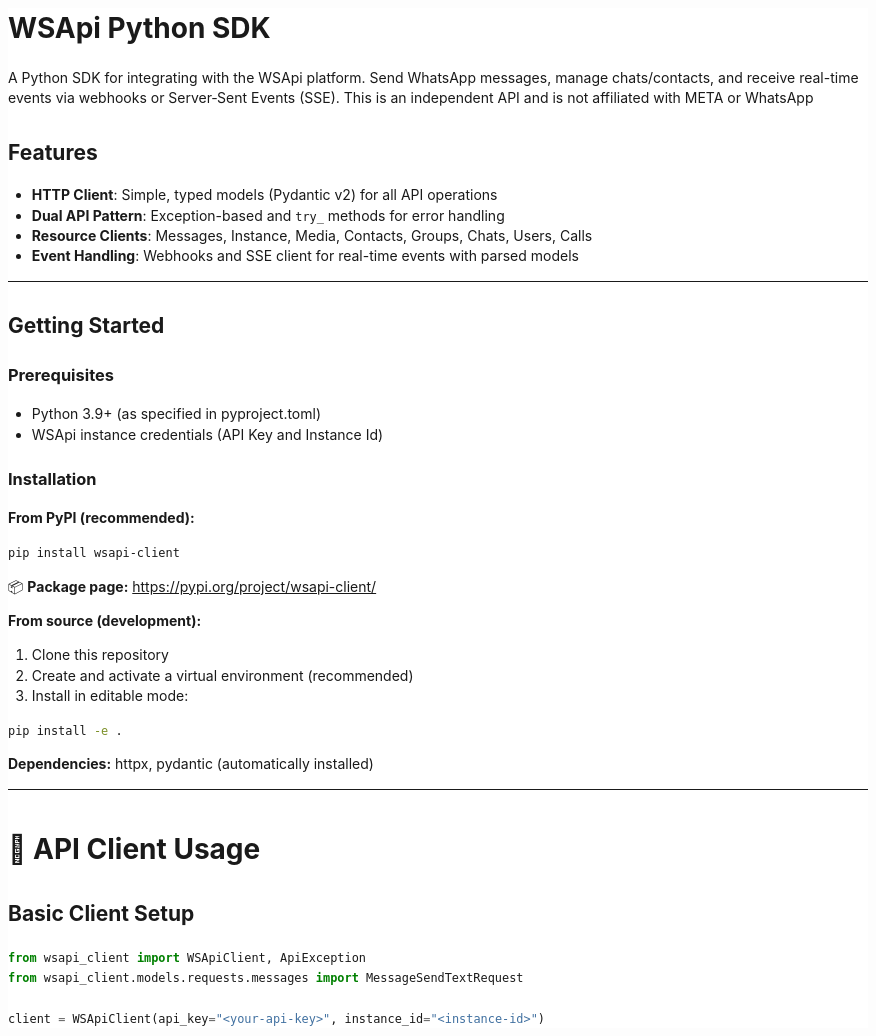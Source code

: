 # WSApi Python SDK

A Python SDK for integrating with the WSApi platform. Send WhatsApp messages, manage chats/contacts, and receive real-time events via webhooks or Server‑Sent Events (SSE). This is an independent API and is not affiliated with META or WhatsApp

## Features

-   **HTTP Client**: Simple, typed models (Pydantic v2) for all API operations
-   **Dual API Pattern**: Exception-based and `try_` methods for error handling
-   **Resource Clients**: Messages, Instance, Media, Contacts, Groups, Chats, Users, Calls
-   **Event Handling**: Webhooks and SSE client for real-time events with parsed models

---

## Getting Started

### Prerequisites

-   Python 3.9+ (as specified in pyproject.toml)
-   WSApi instance credentials (API Key and Instance Id)

### Installation

**From PyPI (recommended):**

```bash
pip install wsapi-client
```

📦 **Package page:** https://pypi.org/project/wsapi-client/

**From source (development):**

1. Clone this repository
2. Create and activate a virtual environment (recommended)
3. Install in editable mode:

```bash
pip install -e .
```

**Dependencies:** httpx, pydantic (automatically installed)

---

# 🔧 API Client Usage

## Basic Client Setup

```python
from wsapi_client import WSApiClient, ApiException
from wsapi_client.models.requests.messages import MessageSendTextRequest

client = WSApiClient(api_key="<your-api-key>", instance_id="<instance-id>")
```
